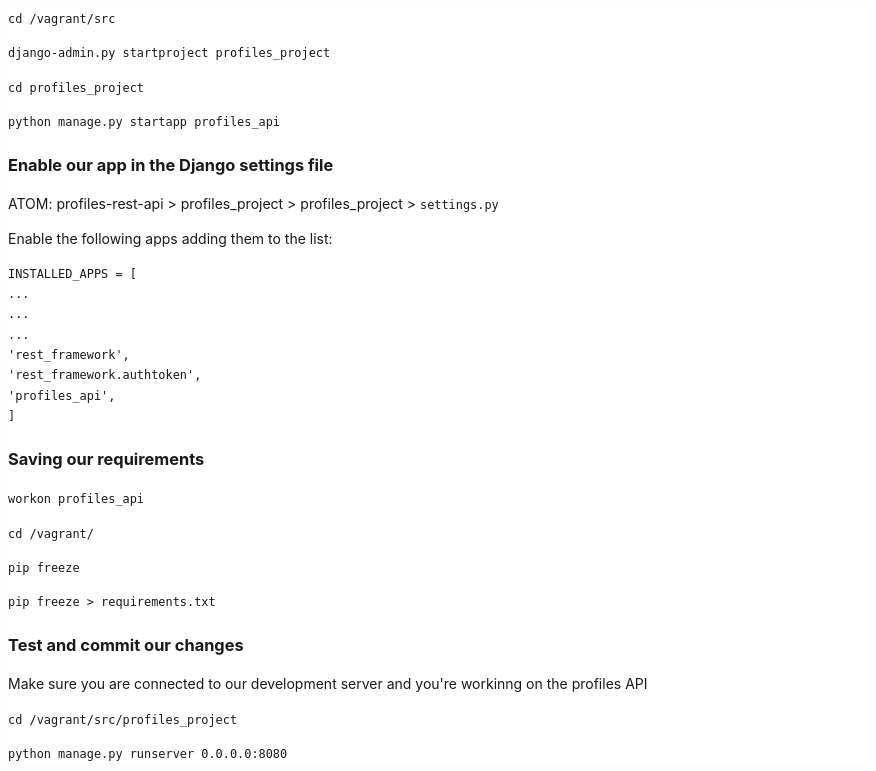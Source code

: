 ```
cd /vagrant/src
```

```
django-admin.py startproject profiles_project
```

```
cd profiles_project
```

```
python manage.py startapp profiles_api
```

### Enable our app in the Django settings file

ATOM:
profiles-rest-api > profiles_project > profiles_project > `settings.py`

Enable the following apps adding them to the list:
```
INSTALLED_APPS = [
... 
...
...
'rest_framework',
'rest_framework.authtoken',
'profiles_api',
]
```

### Saving our requirements

```
workon profiles_api
```

```
cd /vagrant/
```

```
pip freeze
```

```
pip freeze > requirements.txt
```

### Test and commit our changes

Make sure you are connected to our development server and you're workinng on the profiles API

```
cd /vagrant/src/profiles_project
```

```
python manage.py runserver 0.0.0.0:8080
```
